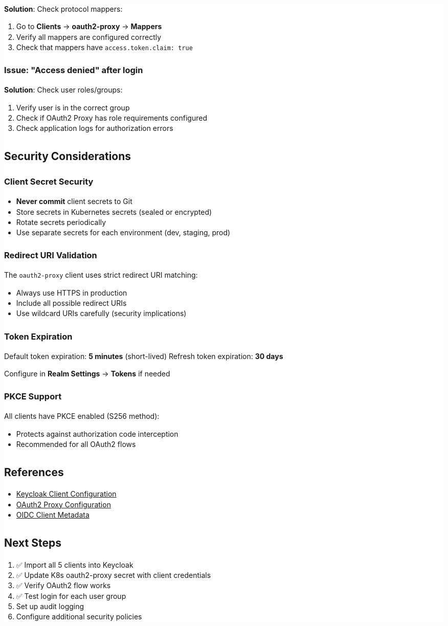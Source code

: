 **Solution**: Check protocol mappers:
1. Go to **Clients** → **oauth2-proxy** → **Mappers**
2. Verify all mappers are configured correctly
3. Check that mappers have `access.token.claim: true`

### Issue: "Access denied" after login

**Solution**: Check user roles/groups:
1. Verify user is in the correct group
2. Check if OAuth2 Proxy has role requirements configured
3. Check application logs for authorization errors

## Security Considerations

### Client Secret Security

- **Never commit** client secrets to Git
- Store secrets in Kubernetes secrets (sealed or encrypted)
- Rotate secrets periodically
- Use separate secrets for each environment (dev, staging, prod)

### Redirect URI Validation

The `oauth2-proxy` client uses strict redirect URI matching:
- Always use HTTPS in production
- Include all possible redirect URIs
- Use wildcard URIs carefully (security implications)

### Token Expiration

Default token expiration: **5 minutes** (short-lived)
Refresh token expiration: **30 days**

Configure in **Realm Settings** → **Tokens** if needed

### PKCE Support

All clients have PKCE enabled (S256 method):
- Protects against authorization code interception
- Recommended for all OAuth2 flows

## References

- [Keycloak Client Configuration](https://www.keycloak.org/docs/latest/server_admin/#_oidc_clients)
- [OAuth2 Proxy Configuration](https://oauth2-proxy.github.io/oauth2-proxy/)
- [OIDC Client Metadata](https://openid.net/specs/openid-connect-discovery-1_0.html)

## Next Steps

1. ✅ Import all 5 clients into Keycloak
2. ✅ Update K8s oauth2-proxy secret with client credentials
3. ✅ Verify OAuth2 flow works
4. ✅ Test login for each user group
5. Set up audit logging
6. Configure additional security policies
